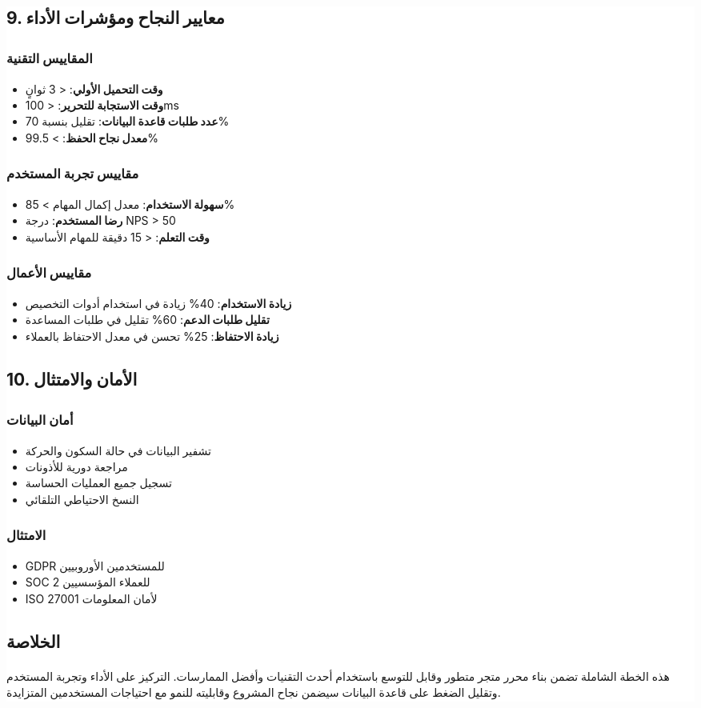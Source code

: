## 9. معايير النجاح ومؤشرات الأداء

### المقاييس التقنية
- **وقت التحميل الأولي**: < 3 ثوانٍ
- **وقت الاستجابة للتحرير**: < 100ms
- **عدد طلبات قاعدة البيانات**: تقليل بنسبة 70%
- **معدل نجاح الحفظ**: > 99.5%

### مقاييس تجربة المستخدم
- **سهولة الاستخدام**: معدل إكمال المهام > 85%
- **رضا المستخدم**: درجة NPS > 50
- **وقت التعلم**: < 15 دقيقة للمهام الأساسية

### مقاييس الأعمال
- **زيادة الاستخدام**: 40% زيادة في استخدام أدوات التخصيص
- **تقليل طلبات الدعم**: 60% تقليل في طلبات المساعدة
- **زيادة الاحتفاظ**: 25% تحسن في معدل الاحتفاظ بالعملاء

## 10. الأمان والامتثال

### أمان البيانات
- تشفير البيانات في حالة السكون والحركة
- مراجعة دورية للأذونات
- تسجيل جميع العمليات الحساسة
- النسخ الاحتياطي التلقائي

### الامتثال
- GDPR للمستخدمين الأوروبيين
- SOC 2 للعملاء المؤسسيين
- ISO 27001 لأمان المعلومات

## الخلاصة

هذه الخطة الشاملة تضمن بناء محرر متجر متطور وقابل للتوسع باستخدام أحدث التقنيات وأفضل الممارسات. التركيز على الأداء وتجربة المستخدم وتقليل الضغط على قاعدة البيانات سيضمن نجاح المشروع وقابليته للنمو مع احتياجات المستخدمين المتزايدة. 